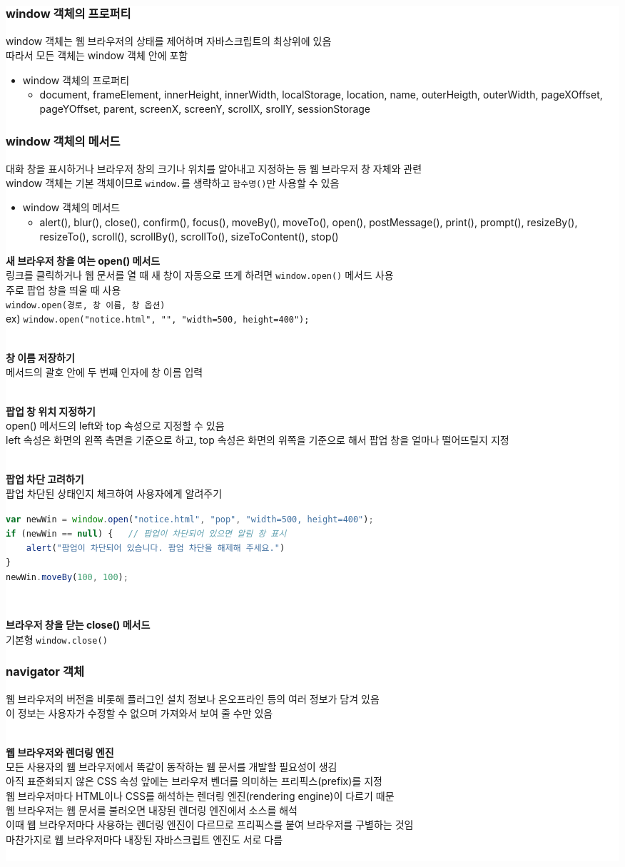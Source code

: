 ### window 객체의 프로퍼티
window 객체는 웹 브라우저의 상태를 제어하며 자바스크립트의 최상위에 있음  
따라서 모든 객체는 window 객체 안에 포함  
- window 객체의 프로퍼티
  - document, frameElement, innerHeight, innerWidth, localStorage, location, name, outerHeigth, outerWidth, pageXOffset, pageYOffset, parent, screenX, screenY, scrollX, srollY, sessionStorage

### window 객체의 메서드
대화 창을 표시하거나 브라우저 창의 크기나 위치를 알아내고 지정하는 등 웹 브라우저 창 자체와 관련  
window 객체는 기본 객체이므로 `window.`를 생략하고 `함수명()`만 사용할 수 있음  
- window 객체의 메서드
  - alert(), blur(), close(), confirm(), focus(), moveBy(), moveTo(), open(), postMessage(), print(), prompt(), resizeBy(), resizeTo(), scroll(), scrollBy(), scrollTo(), sizeToContent(), stop()

**새 브라우저 창을 여는 open() 메서드**  
링크를 클릭하거나 웹 문서를 열 때 새 창이 자동으로 뜨게 하려면 `window.open()` 메서드 사용  
주로 팝업 창을 띄울 때 사용  
`window.open(경로, 창 이름, 창 옵션)`  
ex) `window.open("notice.html", "", "width=500, height=400");`  
<br>

**창 이름 저장하기**  
메서드의 괄호 안에 두 번째 인자에 창 이름 입력  
<br>

**팝업 창 위치 지정하기**  
open() 메서드의 left와 top 속성으로 지정할 수 있음  
left 속성은 화면의 왼쪽 측면을 기준으로 하고, top 속성은 화면의 위쪽을 기준으로 해서 팝업 창을 얼마나 떨어뜨릴지 지정  
<br>

**팝업 차단 고려하기**  
팝업 차단된 상태인지 체크하여 사용자에게 알려주기  
```js
var newWin = window.open("notice.html", "pop", "width=500, height=400");
if (newWin == null) {	// 팝업이 차단되어 있으면 알림 창 표시
	alert("팝업이 차단되어 있습니다. 팝업 차단을 해제해 주세요.")
}
newWin.moveBy(100, 100);
```
<Br>

**브라우저 창을 닫는 close() 메서드**  
기본형 `window.close()`  

### navigator 객체
웹 브라우저의 버전을 비롯해 플러그인 설치 정보나 온오프라인 등의 여러 정보가 담겨 있음  
이 정보는 사용자가 수정할 수 없으며 가져와서 보여 줄 수만 있음  
<br>

**웹 브라우저와 렌더링 엔진**  
모든 사용자의 웹 브라우저에서 똑같이 동작하는 웹 문서를 개발할 필요성이 생김  
아직 표준화되지 않은 CSS 속성 앞에는 브라우저 벤더를 의미하는 프리픽스(prefix)를 지정  
웹 브라우저마다 HTML이나 CSS를 해석하는 렌더링 엔진(rendering engine)이 다르기 때문  
웹 브라우저는 웹 문서를 불러오면 내장된 렌더링 엔진에서 소스를 해석  
이때 웹 브라우저마다 사용하는 렌더링 엔진이 다르므로 프리픽스를 붙여 브라우저를 구별하는 것임  
마찬가지로 웹 브라우저마다 내장된 자바스크립트 엔진도 서로 다름  
<br>
